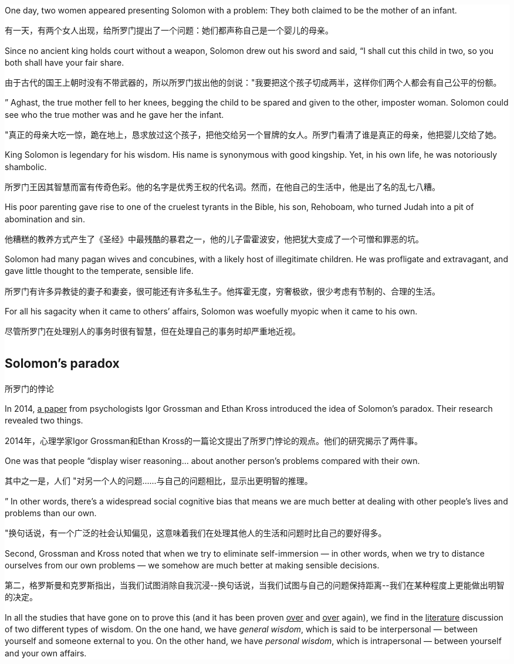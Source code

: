 One day, two women appeared presenting Solomon with a problem: They both claimed to be the mother of an infant.  

有一天，有两个女人出现，给所罗门提出了一个问题：她们都声称自己是一个婴儿的母亲。

Since no ancient king holds court without a weapon, Solomon drew out his sword and said, “I shall cut this child in two, so you both shall have your fair share.  

由于古代的国王上朝时没有不带武器的，所以所罗门拔出他的剑说："我要把这个孩子切成两半，这样你们两个人都会有自己公平的份额。  

” Aghast, the true mother fell to her knees, begging the child to be spared and given to the other, imposter woman. Solomon could see who the true mother was and he gave her the infant.  

"真正的母亲大吃一惊，跪在地上，恳求放过这个孩子，把他交给另一个冒牌的女人。所罗门看清了谁是真正的母亲，他把婴儿交给了她。

King Solomon is legendary for his wisdom. His name is synonymous with good kingship. Yet, in his own life, he was notoriously shambolic.  

所罗门王因其智慧而富有传奇色彩。他的名字是优秀王权的代名词。然而，在他自己的生活中，他是出了名的乱七八糟。  

His poor parenting gave rise to one of the cruelest tyrants in the Bible, his son, Rehoboam, who turned Judah into a pit of abomination and sin.  

他糟糕的教养方式产生了《圣经》中最残酷的暴君之一，他的儿子雷霍波安，他把犹大变成了一个可憎和罪恶的坑。  

Solomon had many pagan wives and concubines, with a likely host of illegitimate children. He was profligate and extravagant, and gave little thought to the temperate, sensible life.  

所罗门有许多异教徒的妻子和妻妾，很可能还有许多私生子。他挥霍无度，穷奢极欲，很少考虑有节制的、合理的生活。  

For all his sagacity when it came to others’ affairs, Solomon was woefully myopic when it came to his own.  

尽管所罗门在处理别人的事务时很有智慧，但在处理自己的事务时却严重地近视。

## Solomon’s paradox  

所罗门的悖论

In 2014, [a paper](https://pubmed.ncbi.nlm.nih.gov/24916084/) from psychologists Igor Grossman and Ethan Kross introduced the idea of Solomon’s paradox. Their research revealed two things.  

2014年，心理学家Igor Grossman和Ethan Kross的一篇论文提出了所罗门悖论的观点。他们的研究揭示了两件事。  

One was that people “display wiser reasoning… about another person’s problems compared with their own.  

其中之一是，人们 "对另一个人的问题......与自己的问题相比，显示出更明智的推理。  

” In other words, there’s a widespread social cognitive bias that means we are much better at dealing with other people’s lives and problems than our own.  

"换句话说，有一个广泛的社会认知偏见，这意味着我们在处理其他人的生活和问题时比自己的要好得多。  

Second, Grossman and Kross noted that when we try to eliminate self-immersion — in other words, when we try to distance ourselves from our own problems — we somehow are much better at making sensible decisions.  

第二，格罗斯曼和克罗斯指出，当我们试图消除自我沉浸--换句话说，当我们试图与自己的问题保持距离--我们在某种程度上更能做出明智的决定。

In all the studies that have gone on to prove this (and it has been proven [over](https://pubmed.ncbi.nlm.nih.gov/28972825/) and [over](https://pubmed.ncbi.nlm.nih.gov/28933874/) again), we find in the [literature](https://www.researchgate.net/publication/286508117_The_Scientific_Study_of_Personal_Wisdom) discussion of two different types of wisdom. On the one hand, we have _general wisdom_, which is said to be interpersonal — between yourself and someone external to you. On the other hand, we have _personal wisdom_, which is intrapersonal — between yourself and your own affairs.  
